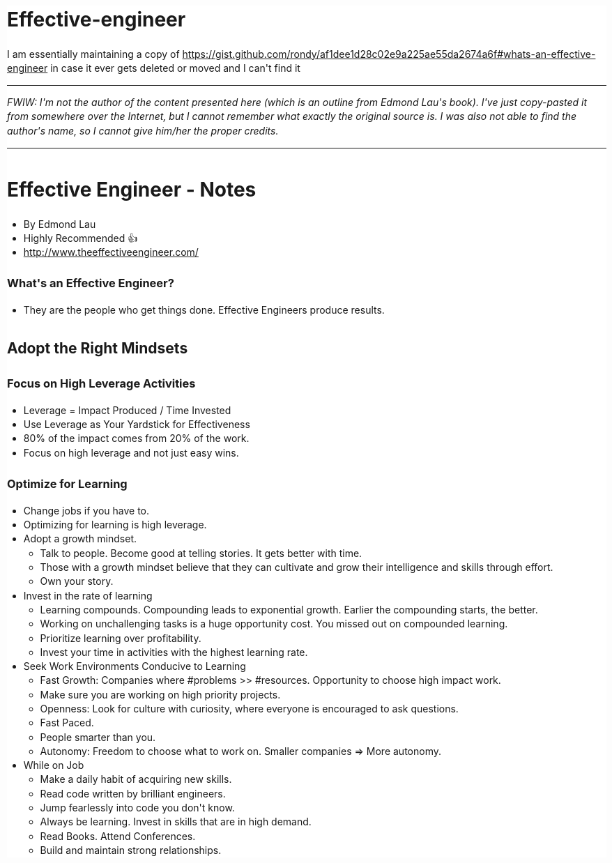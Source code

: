 # Effective-engineer

I am essentially maintaining a copy of https://gist.github.com/rondy/af1dee1d28c02e9a225ae55da2674a6f#whats-an-effective-engineer in case it ever gets deleted or moved and I can't find it

---


*FWIW: I'm not the author of the content presented here (which is an outline from Edmond Lau's book). I've just copy-pasted it from somewhere over the Internet, but I cannot remember what exactly the original source is. I was also not able to find the author's name, so I cannot give him/her the proper credits.*

---

# Effective Engineer - Notes
- By Edmond Lau
- Highly Recommended :+1:
- http://www.theeffectiveengineer.com/

### What's an Effective Engineer? 
- They are the people who get things done. Effective Engineers produce results. 

## Adopt the Right Mindsets

### Focus on High Leverage Activities
- Leverage = Impact Produced / Time Invested
- Use Leverage as Your Yardstick for Effectiveness
- 80% of the impact comes from 20% of the work.
- Focus on high leverage and not just easy wins.

### Optimize for Learning 
- Change jobs if you have to. 
- Optimizing for learning is high leverage. 
- Adopt a growth mindset. 
  - Talk to people. Become good at telling stories. It gets better with time. 
  - Those with a growth mindset believe that they can cultivate and grow their intelligence and skills through effort.
  - Own your story.
- Invest in the rate of learning
  - Learning compounds. Compounding leads to exponential growth. Earlier the compounding starts, the better. 
  - Working on unchallenging tasks is a huge opportunity cost. You missed out on compounded learning. 
  - Prioritize learning over profitability.
  - Invest your time in activities with the highest learning rate.
- Seek Work Environments Conducive to Learning
  - Fast Growth: Companies where #problems >> #resources. Opportunity to choose high impact work.
  - Make sure you are working on high priority projects. 
  - Openness: Look for culture with curiosity, where everyone is encouraged to ask questions.
  - Fast Paced. 
  - People smarter than you.
  - Autonomy: Freedom to choose what to work on. Smaller companies => More autonomy. 
- While on Job
  - Make a daily habit of acquiring new skills.
  - Read code written by brilliant engineers. 
  - Jump fearlessly into code you don't know.
  - Always be learning. Invest in skills that are in high demand.
  - Read Books. Attend Conferences.
  - Build and maintain strong relationships.
